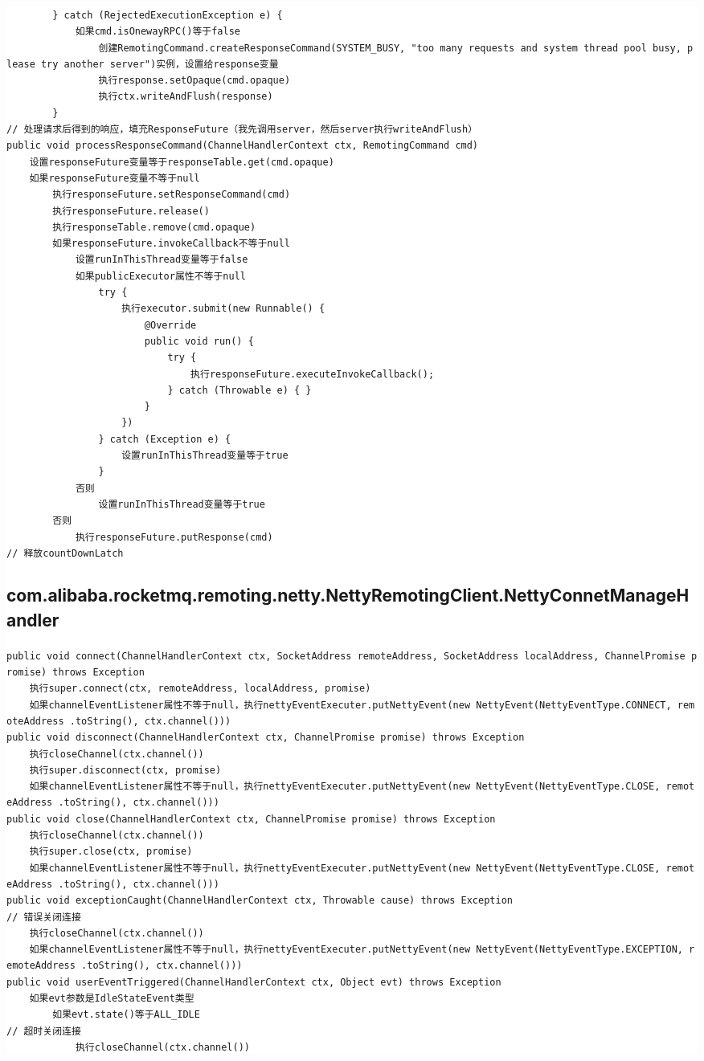             } catch (RejectedExecutionException e) {
                如果cmd.isOnewayRPC()等于false
                    创建RemotingCommand.createResponseCommand(SYSTEM_BUSY, "too many requests and system thread pool busy, please try another server")实例，设置给response变量
                    执行response.setOpaque(cmd.opaque)
                    执行ctx.writeAndFlush(response)
            }
    // 处理请求后得到的响应，填充ResponseFuture（我先调用server，然后server执行writeAndFlush）
    public void processResponseCommand(ChannelHandlerContext ctx, RemotingCommand cmd)
        设置responseFuture变量等于responseTable.get(cmd.opaque)
        如果responseFuture变量不等于null
            执行responseFuture.setResponseCommand(cmd)
            执行responseFuture.release()
            执行responseTable.remove(cmd.opaque)
            如果responseFuture.invokeCallback不等于null
                设置runInThisThread变量等于false
                如果publicExecutor属性不等于null
                    try {
                        执行executor.submit(new Runnable() {
                            @Override
                            public void run() {
                                try {
                                    执行responseFuture.executeInvokeCallback();
                                } catch (Throwable e) { }
                            }
                        })
                    } catch (Exception e) {
                        设置runInThisThread变量等于true
                    }
                否则
                    设置runInThisThread变量等于true
            否则
                执行responseFuture.putResponse(cmd)                                                                           // 释放countDownLatch

## com.alibaba.rocketmq.remoting.netty.NettyRemotingClient.NettyConnetManageHandler

    public void connect(ChannelHandlerContext ctx, SocketAddress remoteAddress, SocketAddress localAddress, ChannelPromise promise) throws Exception
        执行super.connect(ctx, remoteAddress, localAddress, promise)
        如果channelEventListener属性不等于null，执行nettyEventExecuter.putNettyEvent(new NettyEvent(NettyEventType.CONNECT, remoteAddress .toString(), ctx.channel()))
    public void disconnect(ChannelHandlerContext ctx, ChannelPromise promise) throws Exception
        执行closeChannel(ctx.channel())
        执行super.disconnect(ctx, promise)
        如果channelEventListener属性不等于null，执行nettyEventExecuter.putNettyEvent(new NettyEvent(NettyEventType.CLOSE, remoteAddress .toString(), ctx.channel()))
    public void close(ChannelHandlerContext ctx, ChannelPromise promise) throws Exception
        执行closeChannel(ctx.channel())
        执行super.close(ctx, promise)
        如果channelEventListener属性不等于null，执行nettyEventExecuter.putNettyEvent(new NettyEvent(NettyEventType.CLOSE, remoteAddress .toString(), ctx.channel()))
    public void exceptionCaught(ChannelHandlerContext ctx, Throwable cause) throws Exception                                  // 错误关闭连接
        执行closeChannel(ctx.channel())
        如果channelEventListener属性不等于null，执行nettyEventExecuter.putNettyEvent(new NettyEvent(NettyEventType.EXCEPTION, remoteAddress .toString(), ctx.channel()))
    public void userEventTriggered(ChannelHandlerContext ctx, Object evt) throws Exception
        如果evt参数是IdleStateEvent类型
            如果evt.state()等于ALL_IDLE                                                                                         // 超时关闭连接
                执行closeChannel(ctx.channel())